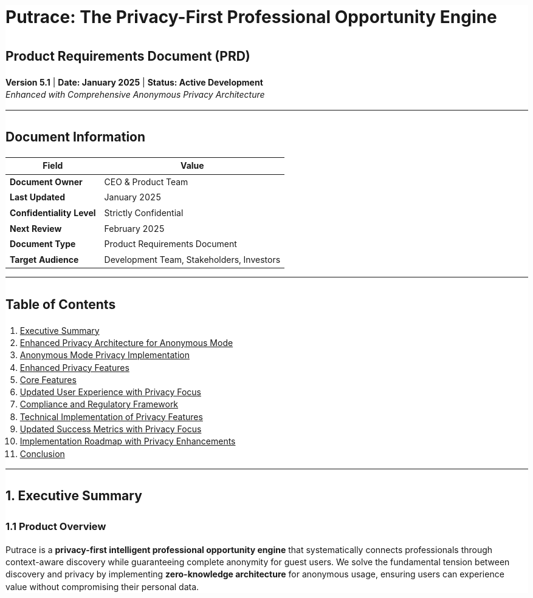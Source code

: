# Putrace: The Privacy-First Professional Opportunity Engine
## Product Requirements Document (PRD)

**Version 5.1** | **Date: January 2025** | **Status: Active Development**  
*Enhanced with Comprehensive Anonymous Privacy Architecture*

---

## Document Information

| Field | Value |
|-------|-------|
| **Document Owner** | CEO & Product Team |
| **Last Updated** | January 2025 |
| **Confidentiality Level** | Strictly Confidential |
| **Next Review** | February 2025 |
| **Document Type** | Product Requirements Document |
| **Target Audience** | Development Team, Stakeholders, Investors |

---

## Table of Contents

1. [Executive Summary](#executive-summary)
2. [Enhanced Privacy Architecture for Anonymous Mode](#enhanced-privacy-architecture-for-anonymous-mode)
3. [Anonymous Mode Privacy Implementation](#anonymous-mode-privacy-implementation)
4. [Enhanced Privacy Features](#enhanced-privacy-features)
5. [Core Features](#core-features)
6. [Updated User Experience with Privacy Focus](#updated-user-experience-with-privacy-focus)
7. [Compliance and Regulatory Framework](#compliance-and-regulatory-framework)
8. [Technical Implementation of Privacy Features](#technical-implementation-of-privacy-features)
9. [Updated Success Metrics with Privacy Focus](#updated-success-metrics-with-privacy-focus)
10. [Implementation Roadmap with Privacy Enhancements](#implementation-roadmap-with-privacy-enhancements)
11. [Conclusion](#conclusion)

---

## 1. Executive Summary

### 1.1 Product Overview

Putrace is a **privacy-first intelligent professional opportunity engine** that systematically connects professionals through context-aware discovery while guaranteeing complete anonymity for guest users. We solve the fundamental tension between discovery and privacy by implementing **zero-knowledge architecture** for anonymous usage, ensuring users can experience value without compromising their personal data.
